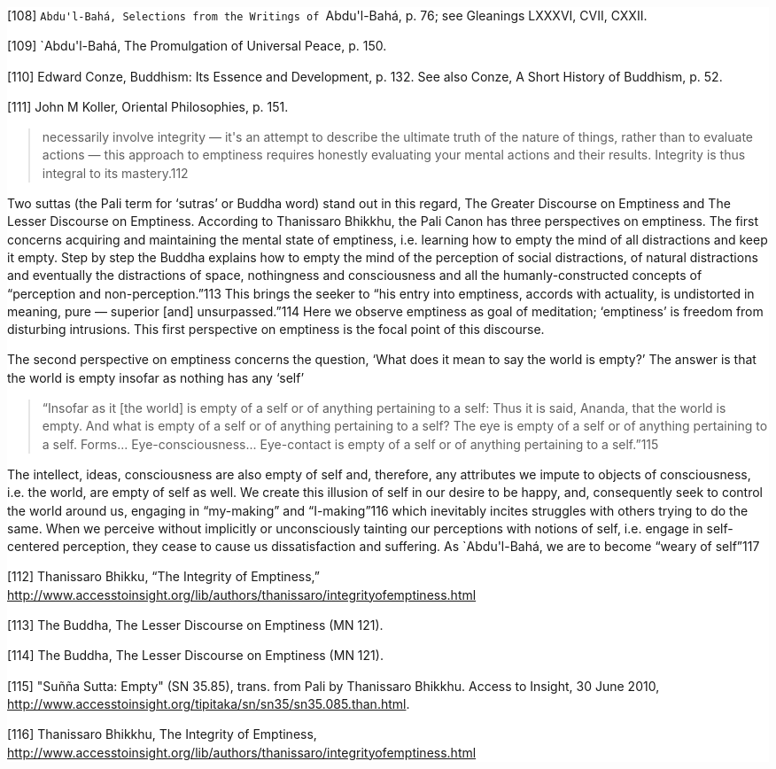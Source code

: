 \[108\] `Abdu'l-Bahá, Selections from the Writings of `Abdu'l-Bahá, p. 76; see Gleanings LXXXVI, CVII, CXXII.

\[109\] `Abdu'l-Bahá, The Promulgation of Universal Peace, p. 150.

\[110\] Edward Conze, Buddhism: Its Essence and Development, p. 132. See also Conze, A Short History of Buddhism,
p. 52.

\[111\] John M Koller, Oriental Philosophies, p. 151.

> necessarily involve integrity — it's an attempt to describe the ultimate truth of the nature
> of things, rather than to evaluate actions — this approach to emptiness requires honestly
> evaluating your mental actions and their results. Integrity is thus integral to its
> mastery.112

Two suttas (the Pali term for ‘sutras’ or Buddha word) stand out in this regard, The
Greater Discourse on Emptiness and The Lesser Discourse on Emptiness. According to
Thanissaro Bhikkhu, the Pali Canon has three perspectives on emptiness. The first concerns
acquiring and maintaining the mental state of emptiness, i.e. learning how to empty the mind of
all distractions and keep it empty. Step by step the Buddha explains how to empty the mind of
the perception of social distractions, of natural distractions and eventually the distractions of
space, nothingness and consciousness and all the humanly-constructed concepts of “perception
and non-perception.”113 This brings the seeker to “his entry into emptiness, accords with
actuality, is undistorted in meaning, pure — superior [and] unsurpassed.”114 Here we observe
emptiness as goal of meditation; ‘emptiness’ is freedom from disturbing intrusions. This first
perspective on emptiness is the focal point of this discourse.

The second perspective on emptiness concerns the question, ‘What does it mean to say
the world is empty?’ The answer is that the world is empty insofar as nothing has any ‘self’

> “Insofar as it [the world] is empty of a self or of anything pertaining to a self: Thus it is
> said, Ananda, that the world is empty. And what is empty of a self or of anything
> pertaining to a self? The eye is empty of a self or of anything pertaining to a self.
> Forms... Eye-consciousness... Eye-contact is empty of a self or of anything pertaining to
> a self.”115

The intellect, ideas, consciousness are also empty of self and, therefore, any attributes we
impute to objects of consciousness, i.e. the world, are empty of self as well. We create this
illusion of self in our desire to be happy, and, consequently seek to control the world around us,
engaging in “my-making” and “I-making”116 which inevitably incites struggles with others
trying to do the same. When we perceive without implicitly or unconsciously tainting our
perceptions with notions of self, i.e. engage in self-centered perception, they cease to cause us
dissatisfaction and suffering. As `Abdu'l-Bahá, we are to become “weary of self”117

\[112\] Thanissaro Bhikku, “The Integrity of Emptiness,”
http://www.accesstoinsight.org/lib/authors/thanissaro/integrityofemptiness.html

\[113\] The Buddha, The Lesser Discourse on Emptiness (MN 121).

\[114\] The Buddha, The Lesser Discourse on Emptiness (MN 121).

\[115\] "Suñña Sutta: Empty" (SN 35.85), trans. from Pali by Thanissaro Bhikkhu. Access to Insight, 30 June 2010,
http://www.accesstoinsight.org/tipitaka/sn/sn35/sn35.085.than.html.

\[116\] Thanissaro Bhikkhu, The Integrity of Emptiness,
http://www.accesstoinsight.org/lib/authors/thanissaro/integrityofemptiness.html
